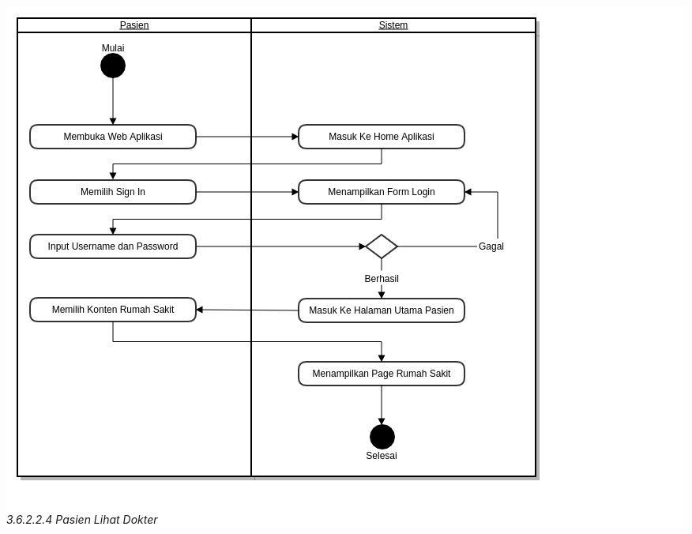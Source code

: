 [![activity diagram](../images/yankes/desain-dan-perancangan/activity-diagram-pasien-view-rumah-sakit.png)](../images/yankes/desain-dan-perancangan/activity-diagram-pasien-view-rumah-sakit.png)

###### 3.6.2.2.4 Pasien Lihat Dokter
